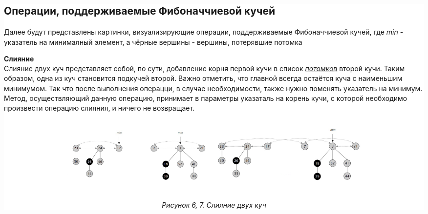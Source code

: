 



## Операции, поддерживаемые Фибоначчиевой кучей
Далее будут представлены картинки, визуализирующие операции,  поддерживаемые Фибоначчиевой кучей, где $min$ - указатель на минималный элемент, а чёрные вершины - вершины, потерявшие потомка

<strong id="Merge">Слияние</strong> <br>
Слияние двух куч представляет собой, по сути, добавление корня первой кучи в список [*потомков*](#descendant) второй кучи. Таким образом, одна из куч становится подкучей второй. Важно отметить, что главной всегда остаётся куча с наименьшим минимумом. Так что после выполнения операцци, в случае необходимости, также нужно поменять указатель на минимум.
Метод, осуществляющий данную операцию, принимает в параметры указаталь на корень кучи, с которой необходимо произвести операцию слияния, и ничего не возвращает.

<div>
    <div style="display: flex; justify-content: center">
        <img style="margin: 0px 5px" width="300" height="150" src="./Images/merge_img1.png"/>
        <img style="margin: 0px 5px" width="300" height="150" src="./Images/merge_img2.png">
    </div>
    <p style="font-style: italic; text-align: center">Рисунок 6, 7. Слияние двух куч</p>
</div>
